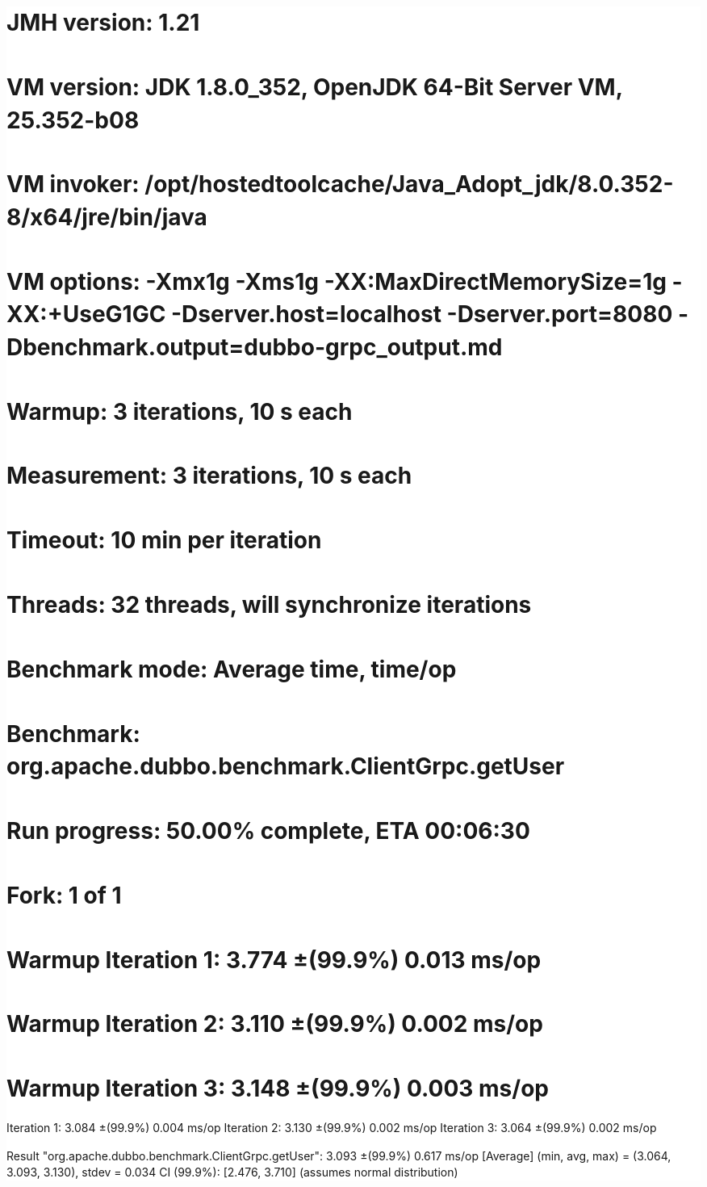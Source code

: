 
# JMH version: 1.21
# VM version: JDK 1.8.0_352, OpenJDK 64-Bit Server VM, 25.352-b08
# VM invoker: /opt/hostedtoolcache/Java_Adopt_jdk/8.0.352-8/x64/jre/bin/java
# VM options: -Xmx1g -Xms1g -XX:MaxDirectMemorySize=1g -XX:+UseG1GC -Dserver.host=localhost -Dserver.port=8080 -Dbenchmark.output=dubbo-grpc_output.md
# Warmup: 3 iterations, 10 s each
# Measurement: 3 iterations, 10 s each
# Timeout: 10 min per iteration
# Threads: 32 threads, will synchronize iterations
# Benchmark mode: Average time, time/op
# Benchmark: org.apache.dubbo.benchmark.ClientGrpc.getUser

# Run progress: 50.00% complete, ETA 00:06:30
# Fork: 1 of 1
# Warmup Iteration   1: 3.774 ±(99.9%) 0.013 ms/op
# Warmup Iteration   2: 3.110 ±(99.9%) 0.002 ms/op
# Warmup Iteration   3: 3.148 ±(99.9%) 0.003 ms/op
Iteration   1: 3.084 ±(99.9%) 0.004 ms/op
Iteration   2: 3.130 ±(99.9%) 0.002 ms/op
Iteration   3: 3.064 ±(99.9%) 0.002 ms/op


Result "org.apache.dubbo.benchmark.ClientGrpc.getUser":
  3.093 ±(99.9%) 0.617 ms/op [Average]
  (min, avg, max) = (3.064, 3.093, 3.130), stdev = 0.034
  CI (99.9%): [2.476, 3.710] (assumes normal distribution)
